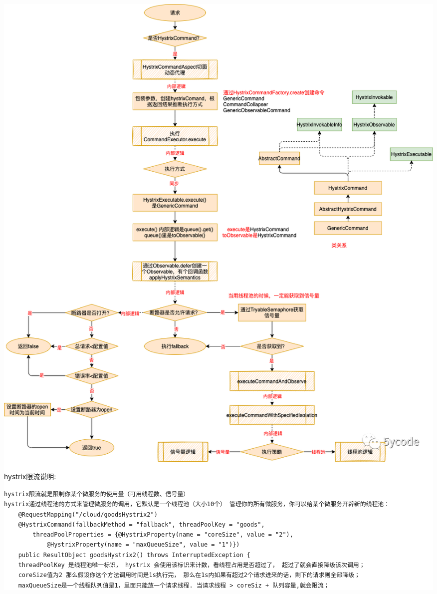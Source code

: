 ![流程图](img/img_3.png)

hystrix限流说明:

    hystrix限流就是限制你某个微服务的使用量（可用线程数、信号量）
    hystrix通过线程池的方式来管理微服务的调用，它默认是一个线程池（大小10个） 管理你的所有微服务，你可以给某个微服务开辟新的线程池：
        @RequestMapping("/cloud/goodsHystrix2")
        @HystrixCommand(fallbackMethod = "fallback", threadPoolKey = "goods",
            threadPoolProperties = {@HystrixProperty(name = "coreSize", value = "2"),
                @HystrixProperty(name = "maxQueueSize", value = "1")})
        public ResultObject goodsHystrix2() throws InterruptedException {
        threadPoolKey 是线程池唯一标识， hystrix 会使用该标识来计数，看线程占用是否超过了， 超过了就会直接降级该次调用；
        coreSize值为2 那么假设你这个方法调用时间是1s执行完， 那么在1s内如果有超过2个请求进来的话，剩下的请求则全部降级；
        maxQueueSize是一个线程队列值是1，里面只能放一个请求线程. 当请求线程 > coreSiz + 队列容量,就会限流；

